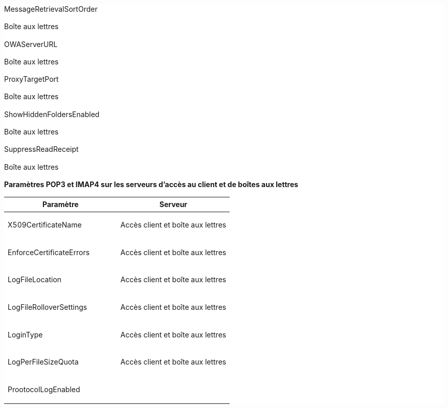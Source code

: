 <tr class="odd">
<td><p>MessageRetrievalSortOrder</p></td>
<td><p>Boîte aux lettres</p></td>
</tr>
<tr class="even">
<td><p>OWAServerURL</p></td>
<td><p>Boîte aux lettres</p></td>
</tr>
<tr class="odd">
<td><p>ProxyTargetPort</p></td>
<td><p>Boîte aux lettres</p></td>
</tr>
<tr class="even">
<td><p>ShowHiddenFoldersEnabled</p></td>
<td><p>Boîte aux lettres</p></td>
</tr>
<tr class="odd">
<td><p>SuppressReadReceipt</p></td>
<td><p>Boîte aux lettres</p></td>
</tr>
</tbody>
</table>


**Paramètres POP3 et IMAP4 sur les serveurs d’accès au client et de boîtes aux lettres**


<table>
<colgroup>
<col style="width: 50%" />
<col style="width: 50%" />
</colgroup>
<thead>
<tr class="header">
<th>Paramètre</th>
<th>Serveur</th>
</tr>
</thead>
<tbody>
<tr class="odd">
<td><p>X509CertificateName</p></td>
<td><p>Accès client et boîte aux lettres</p></td>
</tr>
<tr class="even">
<td><p>EnforceCertificateErrors</p></td>
<td><p>Accès client et boîte aux lettres</p></td>
</tr>
<tr class="odd">
<td><p>LogFileLocation</p></td>
<td><p>Accès client et boîte aux lettres</p></td>
</tr>
<tr class="even">
<td><p>LogFileRolloverSettings</p></td>
<td><p>Accès client et boîte aux lettres</p></td>
</tr>
<tr class="odd">
<td><p>LoginType</p></td>
<td><p>Accès client et boîte aux lettres</p></td>
</tr>
<tr class="even">
<td><p>LogPerFileSizeQuota</p></td>
<td><p>Accès client et boîte aux lettres</p></td>
</tr>
<tr class="odd">
<td><p>ProotocolLogEnabled</p></td>